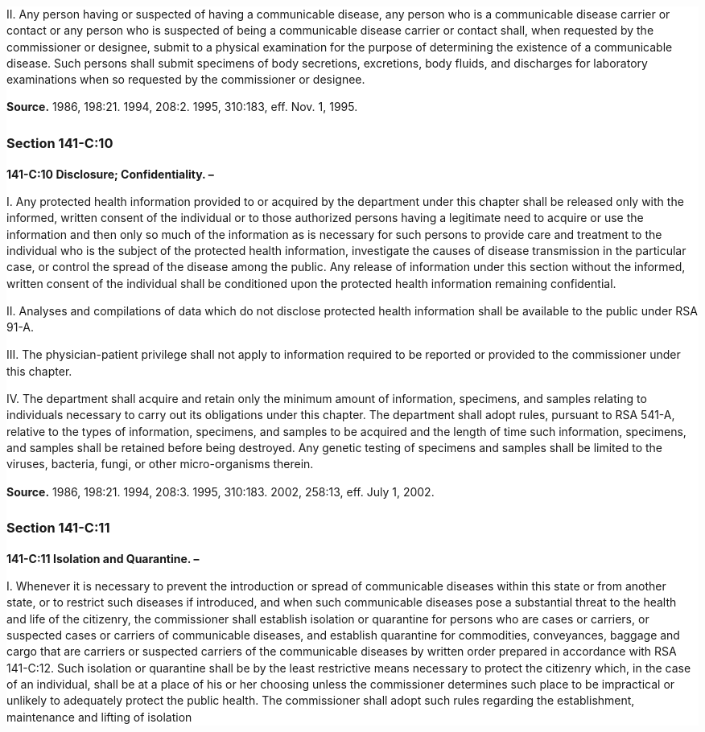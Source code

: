 II. Any person having or suspected of having a communicable disease,
any person who is a communicable disease carrier or contact or any
person who is suspected of being a communicable disease carrier or
contact shall, when requested by the commissioner or designee, submit to
a physical examination for the purpose of determining the existence of a
communicable disease. Such persons shall submit specimens of body
secretions, excretions, body fluids, and discharges for laboratory
examinations when so requested by the commissioner or designee.

**Source.** 1986, 198:21. 1994, 208:2. 1995, 310:183, eff. Nov. 1, 1995.

### Section 141-C:10

 **141-C:10 Disclosure; Confidentiality. –**
                                             
 I. Any protected health information provided to or acquired by the
department under this chapter shall be released only with the informed,
written consent of the individual or to those authorized persons having
a legitimate need to acquire or use the information and then only so
much of the information as is necessary for such persons to provide care
and treatment to the individual who is the subject of the protected
health information, investigate the causes of disease transmission in
the particular case, or control the spread of the disease among the
public. Any release of information under this section without the
informed, written consent of the individual shall be conditioned upon
the protected health information remaining confidential.
                                             
 II. Analyses and compilations of data which do not disclose
protected health information shall be available to the public under RSA
91-A.
                                             
 III. The physician-patient privilege shall not apply to information
required to be reported or provided to the commissioner under this
chapter.
                                             
 IV. The department shall acquire and retain only the minimum amount
of information, specimens, and samples relating to individuals necessary
to carry out its obligations under this chapter. The department shall
adopt rules, pursuant to RSA 541-A, relative to the types of
information, specimens, and samples to be acquired and the length of
time such information, specimens, and samples shall be retained before
being destroyed. Any genetic testing of specimens and samples shall be
limited to the viruses, bacteria, fungi, or other micro-organisms
therein.

**Source.** 1986, 198:21. 1994, 208:3. 1995, 310:183. 2002, 258:13, eff.
July 1, 2002.

### Section 141-C:11

 **141-C:11 Isolation and Quarantine. –**
                                             
 I. Whenever it is necessary to prevent the introduction or spread of
communicable diseases within this state or from another state, or to
restrict such diseases if introduced, and when such communicable
diseases pose a substantial threat to the health and life of the
citizenry, the commissioner shall establish isolation or quarantine for
persons who are cases or carriers, or suspected cases or carriers of
communicable diseases, and establish quarantine for commodities,
conveyances, baggage and cargo that are carriers or suspected carriers
of the communicable diseases by written order prepared in accordance
with RSA 141-C:12. Such isolation or quarantine shall be by the least
restrictive means necessary to protect the citizenry which, in the case
of an individual, shall be at a place of his or her choosing unless the
commissioner determines such place to be impractical or unlikely to
adequately protect the public health. The commissioner shall adopt such
rules regarding the establishment, maintenance and lifting of isolation